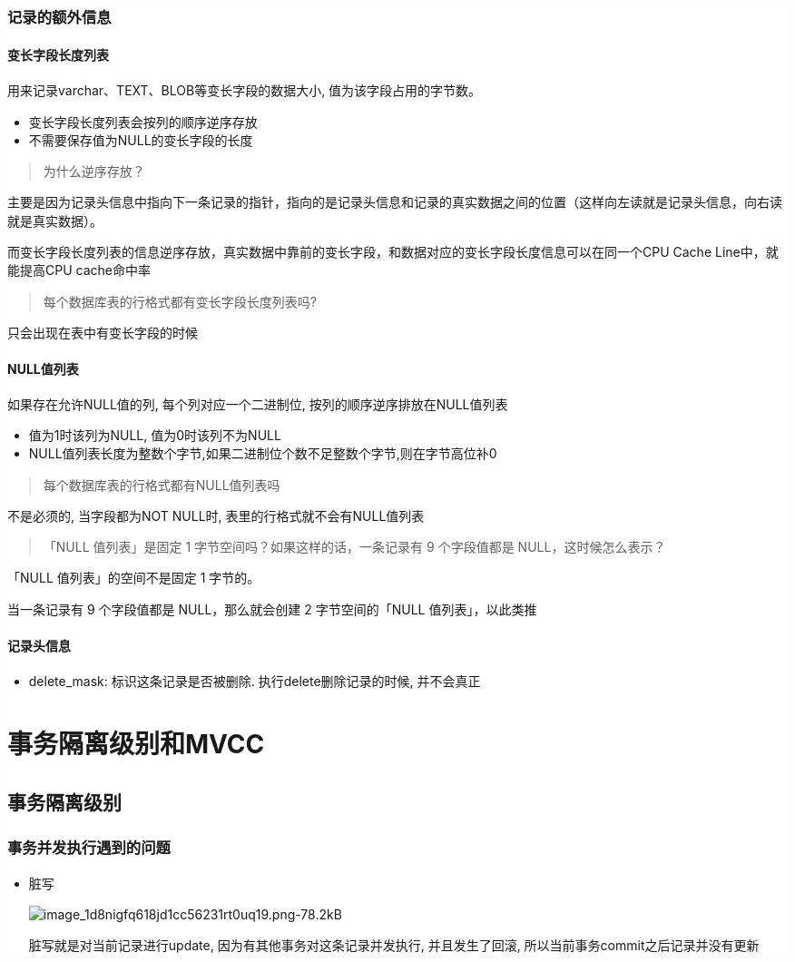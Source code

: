 ### 记录的额外信息



#### 变长字段长度列表

用来记录varchar、TEXT、BLOB等变长字段的数据大小, 值为该字段占用的字节数。

- 变长字段长度列表会按列的顺序逆序存放
- 不需要保存值为NULL的变长字段的长度

> 为什么逆序存放？

主要是因为记录头信息中指向下一条记录的指针，指向的是记录头信息和记录的真实数据之间的位置（这样向左读就是记录头信息，向右读就是真实数据）。

而变长字段长度列表的信息逆序存放，真实数据中靠前的变长字段，和数据对应的变长字段长度信息可以在同一个CPU Cache Line中，就能提高CPU cache命中率

> 每个数据库表的行格式都有变长字段长度列表吗?

只会出现在表中有变长字段的时候



#### NULL值列表

如果存在允许NULL值的列, 每个列对应一个二进制位, 按列的顺序逆序排放在NULL值列表

- 值为1时该列为NULL, 值为0时该列不为NULL
- NULL值列表长度为整数个字节,如果二进制位个数不足整数个字节,则在字节高位补0

> 每个数据库表的行格式都有NULL值列表吗

不是必须的, 当字段都为NOT NULL时, 表里的行格式就不会有NULL值列表

> 「NULL 值列表」是固定 1 字节空间吗？如果这样的话，一条记录有 9 个字段值都是 NULL，这时候怎么表示？

「NULL 值列表」的空间不是固定 1 字节的。

当一条记录有 9 个字段值都是 NULL，那么就会创建 2 字节空间的「NULL 值列表」，以此类推



#### 记录头信息

- delete_mask: 标识这条记录是否被删除. 执行delete删除记录的时候, 并不会真正



# 事务隔离级别和MVCC

## 事务隔离级别

### 事务并发执行遇到的问题

- 脏写

  ![image_1d8nigfq618jd1cc56231rt0uq19.png-78.2kB](F:\Note\实习冲刺\MySQL\MySQL学习笔记.assets\9dbb2113ed2744b99f599b5fc1b2bb32tplv-k3u1fbpfcp-jj-mark1890000q75.webp)

  脏写就是对当前记录进行update, 因为有其他事务对这条记录并发执行, 并且发生了回滚, 所以当前事务commit之后记录并没有更新
